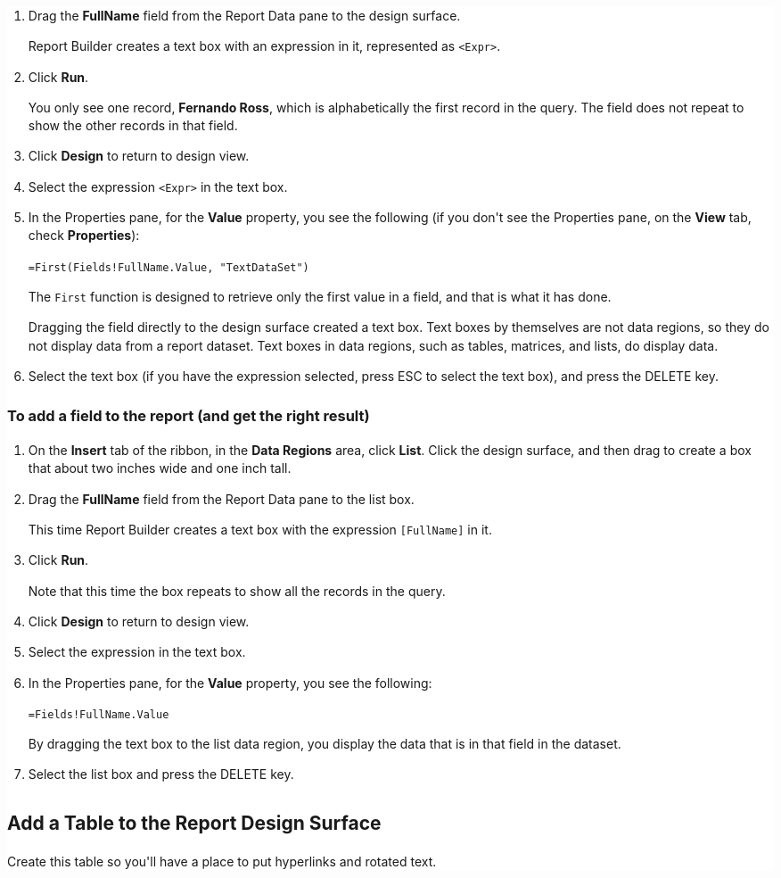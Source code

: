 1.  Drag the **FullName** field from the Report Data pane to the design surface.  
  
    Report Builder creates a text box with an expression in it, represented as `<Expr>`.  
  
2.  Click **Run**.  
  
    You only see one record, **Fernando Ross**, which is alphabetically the first record in the query. The field does not repeat to show the other records in that field.  
  
3.  Click **Design** to return to design view.  
  
4.  Select the expression `<Expr>` in the text box.  
  
5.  In the Properties pane, for the **Value** property, you see the following (if you don't see the Properties pane, on the **View** tab, check **Properties**):  
  
    ```  
    =First(Fields!FullName.Value, "TextDataSet")  
    ```  
  
    The `First` function is designed to retrieve only the first value in a field, and that is what it has done.  
  
    Dragging the field directly to the design surface created a text box. Text boxes by themselves are not data regions, so they do not display data from a report dataset. Text boxes in data regions, such as tables, matrices, and lists, do display data.  
  
6.  Select the text box (if you have the expression selected, press ESC to select the text box), and press the DELETE key.  
  
### To add a field to the report (and get the right result)  
  
1.  On the **Insert** tab of the ribbon, in the **Data Regions** area, click **List**. Click the design surface, and then drag to create a box that about two inches wide and one inch tall.  
  
2.  Drag the **FullName** field from the Report Data pane to the list box.  
  
    This time Report Builder creates a text box with the expression `[FullName]` in it.  
  
3.  Click **Run**.  
  
    Note that this time the box repeats to show all the records in the query.  
  
4.  Click **Design** to return to design view.  
  
5.  Select the expression in the text box.  
  
6.  In the Properties pane, for the **Value** property, you see the following:  
  
    ```  
    =Fields!FullName.Value  
    ```  
  
    By dragging the text box to the list data region, you display the data that is in that field in the dataset.  
  
7.  Select the list box and press the DELETE key.  
  
## <a name="AddTable"></a>Add a Table to the Report Design Surface  
Create this table so you'll have a place to put hyperlinks and rotated text.   
  